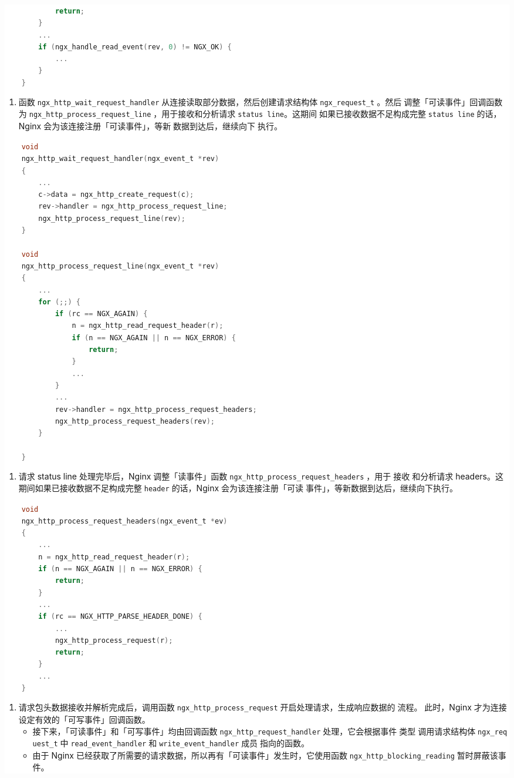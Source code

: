 ```c
            return;
        }
        ...
        if (ngx_handle_read_event(rev, 0) != NGX_OK) {
            ...
        }
    }
```
1. 函数 `ngx_http_wait_request_handler` 从连接读取部分数据，然后创建请求结构体 `ngx_request_t` 。然后 调整「可读事件」回调函数为 `ngx_http_process_request_line` ，用于接收和分析请求 `status line`。这期间 如果已接收数据不足构成完整 `status line` 的话，Nginx 会为该连接注册「可读事件」，等新 数据到达后，继续向下 执行。
```c
    void
    ngx_http_wait_request_handler(ngx_event_t *rev)
    {
        ...
        c->data = ngx_http_create_request(c);
        rev->handler = ngx_http_process_request_line;
        ngx_http_process_request_line(rev);
    }
    
    void
    ngx_http_process_request_line(ngx_event_t *rev)
    {
        ...
        for (;;) {
            if (rc == NGX_AGAIN) {
                n = ngx_http_read_request_header(r);
                if (n == NGX_AGAIN || n == NGX_ERROR) {
                    return;
                }
                ...
            }
            ...
            rev->handler = ngx_http_process_request_headers;
            ngx_http_process_request_headers(rev);
        }
    
    }
```
1. 请求 status line 处理完毕后，Nginx 调整「读事件」函数 `ngx_http_process_request_headers` ，用于 接收 和分析请求 headers。这期间如果已接收数据不足构成完整 `header` 的话，Nginx 会为该连接注册「可读 事件」，等新数据到达后，继续向下执行。
```c
    void
    ngx_http_process_request_headers(ngx_event_t *ev)
    {
        ...
        n = ngx_http_read_request_header(r);
        if (n == NGX_AGAIN || n == NGX_ERROR) {
            return;
        }
        ...
        if (rc == NGX_HTTP_PARSE_HEADER_DONE) {
            ...
            ngx_http_process_request(r);
            return;
        }
        ...
    }
```
1. 请求包头数据接收并解析完成后，调用函数 `ngx_http_process_request` 开启处理请求，生成响应数据的 流程。 此时，Nginx 才为连接设定有效的「可写事件」回调函数。
    * 接下来，「可读事件」和「可写事件」均由回调函数 `ngx_http_request_handler` 处理，它会根据事件 类型 调用请求结构体 `ngx_request_t` 中 `read_event_handler` 和 `write_event_handler` 成员 指向的函数。
    * 由于 Nginx 已经获取了所需要的请求数据，所以再有「可读事件」发生时，它使用函数 `ngx_http_blocking_reading` 暂时屏蔽该事件。